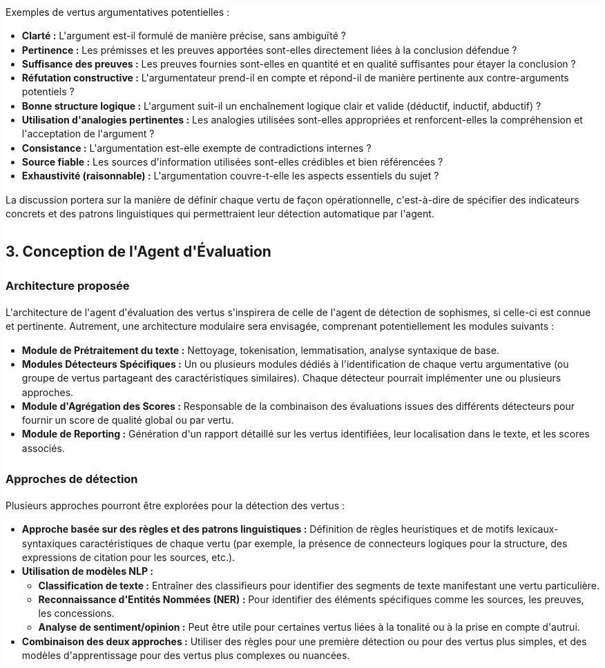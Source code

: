 Exemples de vertus argumentatives potentielles :
*   **Clarté :** L'argument est-il formulé de manière précise, sans ambiguïté ?
*   **Pertinence :** Les prémisses et les preuves apportées sont-elles directement liées à la conclusion défendue ?
*   **Suffisance des preuves :** Les preuves fournies sont-elles en quantité et en qualité suffisantes pour étayer la conclusion ?
*   **Réfutation constructive :** L'argumentateur prend-il en compte et répond-il de manière pertinente aux contre-arguments potentiels ?
*   **Bonne structure logique :** L'argument suit-il un enchaînement logique clair et valide (déductif, inductif, abductif) ?
*   **Utilisation d'analogies pertinentes :** Les analogies utilisées sont-elles appropriées et renforcent-elles la compréhension et l'acceptation de l'argument ?
*   **Consistance :** L'argumentation est-elle exempte de contradictions internes ?
*   **Source fiable :** Les sources d'information utilisées sont-elles crédibles et bien référencées ?
*   **Exhaustivité (raisonnable) :** L'argumentation couvre-t-elle les aspects essentiels du sujet ?

La discussion portera sur la manière de définir chaque vertu de façon opérationnelle, c'est-à-dire de spécifier des indicateurs concrets et des patrons linguistiques qui permettraient leur détection automatique par l'agent.

## 3. Conception de l'Agent d'Évaluation

### Architecture proposée
L'architecture de l'agent d'évaluation des vertus s'inspirera de celle de l'agent de détection de sophismes, si celle-ci est connue et pertinente. Autrement, une architecture modulaire sera envisagée, comprenant potentiellement les modules suivants :
*   **Module de Prétraitement du texte :** Nettoyage, tokenisation, lemmatisation, analyse syntaxique de base.
*   **Modules Détecteurs Spécifiques :** Un ou plusieurs modules dédiés à l'identification de chaque vertu argumentative (ou groupe de vertus partageant des caractéristiques similaires). Chaque détecteur pourrait implémenter une ou plusieurs approches.
*   **Module d'Agrégation des Scores :** Responsable de la combinaison des évaluations issues des différents détecteurs pour fournir un score de qualité global ou par vertu.
*   **Module de Reporting :** Génération d'un rapport détaillé sur les vertus identifiées, leur localisation dans le texte, et les scores associés.

### Approches de détection
Plusieurs approches pourront être explorées pour la détection des vertus :
*   **Approche basée sur des règles et des patrons linguistiques :** Définition de règles heuristiques et de motifs lexicaux-syntaxiques caractéristiques de chaque vertu (par exemple, la présence de connecteurs logiques pour la structure, des expressions de citation pour les sources, etc.).
*   **Utilisation de modèles NLP :**
    *   **Classification de texte :** Entraîner des classifieurs pour identifier des segments de texte manifestant une vertu particulière.
    *   **Reconnaissance d'Entités Nommées (NER) :** Pour identifier des éléments spécifiques comme les sources, les preuves, les concessions.
    *   **Analyse de sentiment/opinion :** Peut être utile pour certaines vertus liées à la tonalité ou à la prise en compte d'autrui.
*   **Combinaison des deux approches :** Utiliser des règles pour une première détection ou pour des vertus plus simples, et des modèles d'apprentissage pour des vertus plus complexes ou nuancées.
